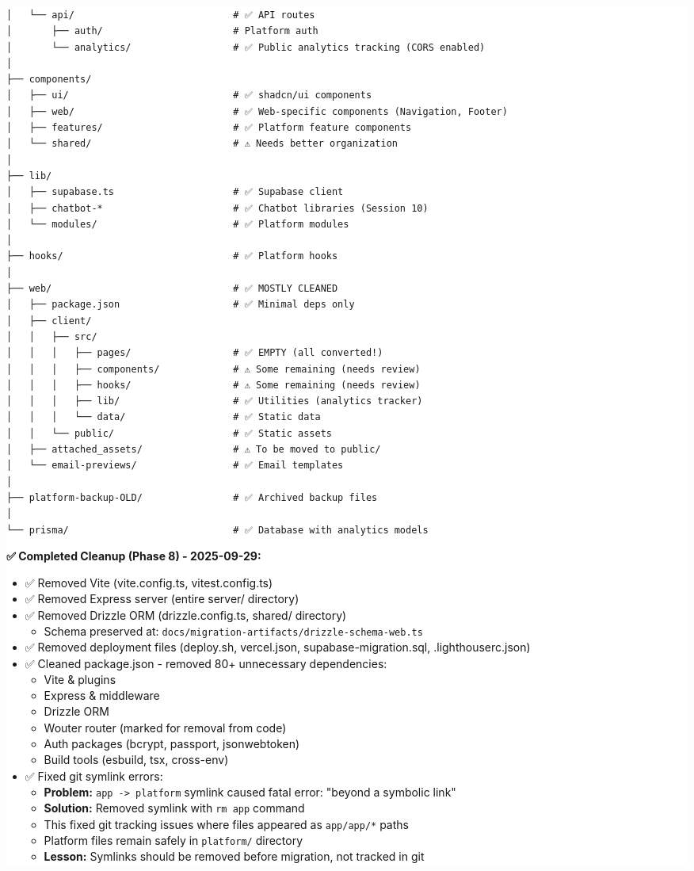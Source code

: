 ```
│   └── api/                            # ✅ API routes
│       ├── auth/                       # Platform auth
│       └── analytics/                  # ✅ Public analytics tracking (CORS enabled)
│
├── components/
│   ├── ui/                             # ✅ shadcn/ui components
│   ├── web/                            # ✅ Web-specific components (Navigation, Footer)
│   ├── features/                       # ✅ Platform feature components
│   └── shared/                         # ⚠️ Needs better organization
│
├── lib/
│   ├── supabase.ts                     # ✅ Supabase client
│   ├── chatbot-*                       # ✅ Chatbot libraries (Session 10)
│   └── modules/                        # ✅ Platform modules
│
├── hooks/                              # ✅ Platform hooks
│
├── web/                                # ✅ MOSTLY CLEANED
│   ├── package.json                    # ✅ Minimal deps only
│   ├── client/
│   │   ├── src/
│   │   │   ├── pages/                  # ✅ EMPTY (all converted!)
│   │   │   ├── components/             # ⚠️ Some remaining (needs review)
│   │   │   ├── hooks/                  # ⚠️ Some remaining (needs review)
│   │   │   ├── lib/                    # ✅ Utilities (analytics tracker)
│   │   │   └── data/                   # ✅ Static data
│   │   └── public/                     # ✅ Static assets
│   ├── attached_assets/                # ⚠️ To be moved to public/
│   └── email-previews/                 # ✅ Email templates
│
├── platform-backup-OLD/                # ✅ Archived backup files
│
└── prisma/                             # ✅ Database with analytics models
```

**✅ Completed Cleanup (Phase 8) - 2025-09-29:**
- ✅ Removed Vite (vite.config.ts, vitest.config.ts)
- ✅ Removed Express server (entire server/ directory)
- ✅ Removed Drizzle ORM (drizzle.config.ts, shared/ directory)
  - Schema preserved at: `docs/migration-artifacts/drizzle-schema-web.ts`
- ✅ Removed deployment files (deploy.sh, vercel.json, supabase-migration.sql, .lighthouserc.json)
- ✅ Cleaned package.json - removed 80+ unnecessary dependencies:
  - Vite & plugins
  - Express & middleware
  - Drizzle ORM
  - Wouter router (marked for removal from code)
  - Auth packages (bcrypt, passport, jsonwebtoken)
  - Build tools (esbuild, tsx, cross-env)
- ✅ Fixed git symlink errors:
  - **Problem:** `app -> platform` symlink caused fatal error: "beyond a symbolic link"
  - **Solution:** Removed symlink with `rm app` command
  - This fixed git tracking issues where files appeared as `app/app/*` paths
  - Platform files remain safely in `platform/` directory
  - **Lesson:** Symlinks should be removed before migration, not tracked in git
